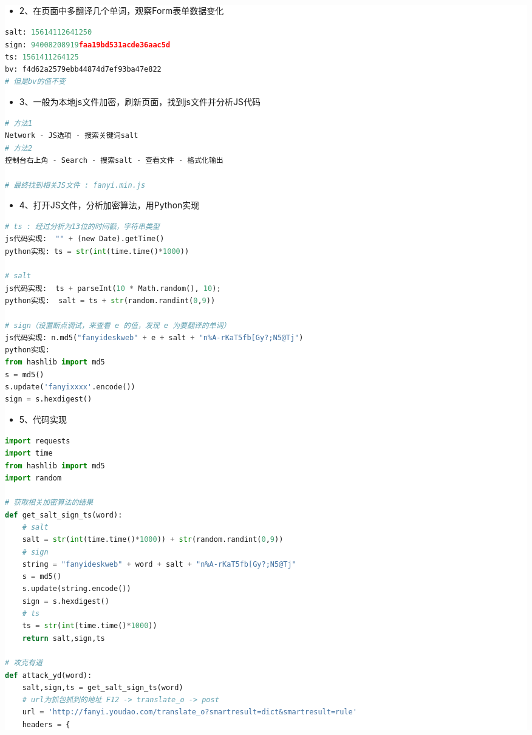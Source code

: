 - 2、在页面中多翻译几个单词，观察Form表单数据变化

```python
salt: 15614112641250
sign: 94008208919faa19bd531acde36aac5d
ts: 1561411264125
bv: f4d62a2579ebb44874d7ef93ba47e822
# 但是bv的值不变
```

- 3、一般为本地js文件加密，刷新页面，找到js文件并分析JS代码

```python
# 方法1
Network - JS选项 - 搜索关键词salt
# 方法2
控制台右上角 - Search - 搜索salt - 查看文件 - 格式化输出

# 最终找到相关JS文件 : fanyi.min.js
```

- 4、打开JS文件，分析加密算法，用Python实现

```python
# ts : 经过分析为13位的时间戳，字符串类型
js代码实现:  "" + (new Date).getTime()
python实现: ts = str(int(time.time()*1000))

# salt
js代码实现:  ts + parseInt(10 * Math.random(), 10);
python实现:  salt = ts + str(random.randint(0,9))

# sign（设置断点调试，来查看 e 的值，发现 e 为要翻译的单词）
js代码实现: n.md5("fanyideskweb" + e + salt + "n%A-rKaT5fb[Gy?;N5@Tj")
python实现:
from hashlib import md5
s = md5()
s.update('fanyixxxx'.encode())
sign = s.hexdigest()
```

- 5、代码实现

```python
import requests
import time
from hashlib import md5
import random

# 获取相关加密算法的结果
def get_salt_sign_ts(word):
    # salt
    salt = str(int(time.time()*1000)) + str(random.randint(0,9))
    # sign
    string = "fanyideskweb" + word + salt + "n%A-rKaT5fb[Gy?;N5@Tj"
    s = md5()
    s.update(string.encode())
    sign = s.hexdigest()
    # ts
    ts = str(int(time.time()*1000))
    return salt,sign,ts

# 攻克有道
def attack_yd(word):
    salt,sign,ts = get_salt_sign_ts(word)
    # url为抓包抓到的地址 F12 -> translate_o -> post
    url = 'http://fanyi.youdao.com/translate_o?smartresult=dict&smartresult=rule'
    headers = {
```